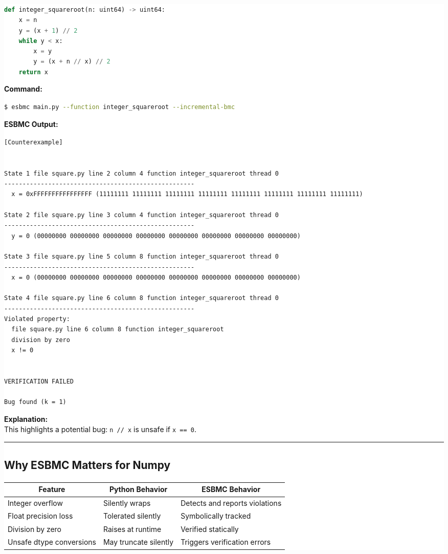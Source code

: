 ```python
def integer_squareroot(n: uint64) -> uint64:
    x = n
    y = (x + 1) // 2
    while y < x:
        x = y
        y = (x + n // x) // 2
    return x
```

**Command:**

```bash
$ esbmc main.py --function integer_squareroot --incremental-bmc
```

**ESBMC Output:**

```
[Counterexample]


State 1 file square.py line 2 column 4 function integer_squareroot thread 0
----------------------------------------------------
  x = 0xFFFFFFFFFFFFFFFF (11111111 11111111 11111111 11111111 11111111 11111111 11111111 11111111)

State 2 file square.py line 3 column 4 function integer_squareroot thread 0
----------------------------------------------------
  y = 0 (00000000 00000000 00000000 00000000 00000000 00000000 00000000 00000000)

State 3 file square.py line 5 column 8 function integer_squareroot thread 0
----------------------------------------------------
  x = 0 (00000000 00000000 00000000 00000000 00000000 00000000 00000000 00000000)

State 4 file square.py line 6 column 8 function integer_squareroot thread 0
----------------------------------------------------
Violated property:
  file square.py line 6 column 8 function integer_squareroot
  division by zero
  x != 0


VERIFICATION FAILED

Bug found (k = 1)
```

**Explanation:**  
This highlights a potential bug: `n // x` is unsafe if `x == 0`.

---

## Why ESBMC Matters for Numpy

| Feature                  | Python Behavior        | ESBMC Behavior                  |
|--------------------------|------------------------|----------------------------------|
| Integer overflow         | Silently wraps         | Detects and reports violations   |
| Float precision loss     | Tolerated silently     | Symbolically tracked             |
| Division by zero         | Raises at runtime      | Verified statically              |
| Unsafe dtype conversions | May truncate silently  | Triggers verification errors     |
